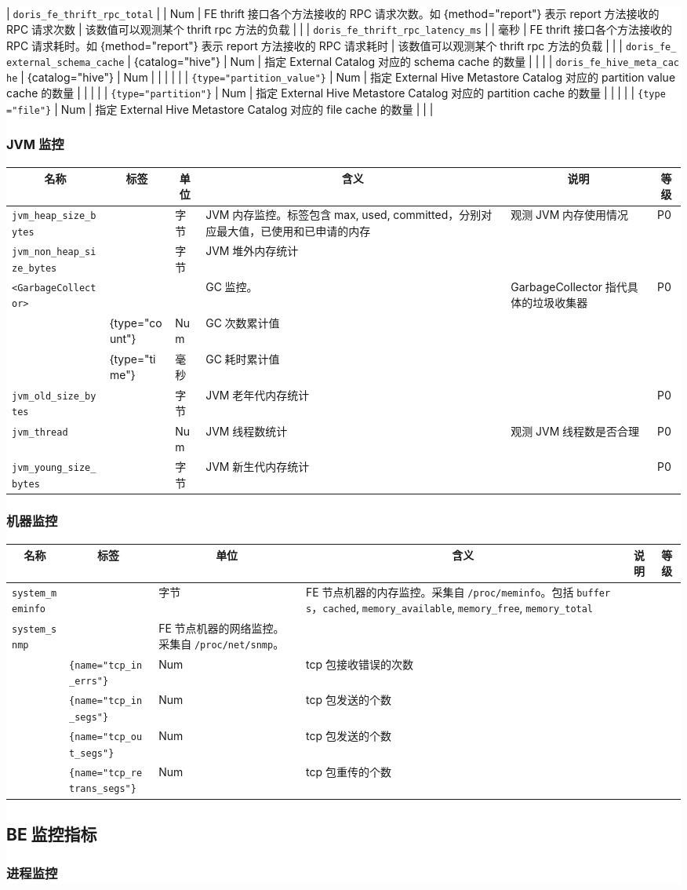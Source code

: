 | `doris_fe_thrift_rpc_total`            |                                        | Num     | FE thrift 接口各个方法接收的 RPC 请求次数。如 {method="report"} 表示 report 方法接收的 RPC 请求次数                                      | 该数值可以观测某个 thrift rpc 方法的负载                               |    |
| `doris_fe_thrift_rpc_latency_ms`       |                                        | 毫秒      | FE thrift 接口各个方法接收的 RPC 请求耗时。如 {method="report"} 表示 report 方法接收的 RPC 请求耗时                                      | 该数值可以观测某个 thrift rpc 方法的负载                               |    |
| `doris_fe_external_schema_cache`       | {catalog="hive"}                       | Num     | 指定 External Catalog 对应的 schema cache 的数量                                                                  |                                                        |    |
| `doris_fe_hive_meta_cache`             | {catalog="hive"}                       | Num     |                                                                                                           |                                                        |    |
|                                        | `{type="partition_value"}`             | Num     | 指定 External Hive Metastore Catalog 对应的 partition value cache 的数量                                          |                                                        |    |
|                                        | `{type="partition"}`                   | Num     | 指定 External Hive Metastore Catalog 对应的 partition cache 的数量                                                |                                                        |    |
|                                        | `{type="file"}`                        | Num     | 指定 External Hive Metastore Catalog 对应的 file cache 的数量                                                     |                                                        |    |

### JVM 监控

| 名称                        | 标签             | 单位  | 含义                                                    | 说明                         | 等级 |
|---------------------------|----------------|-----|-------------------------------------------------------|----------------------------|----|
| `jvm_heap_size_bytes`     |                | 字节  | JVM 内存监控。标签包含 max, used, committed，分别对应最大值，已使用和已申请的内存 | 观测 JVM 内存使用情况                | P0 |
| `jvm_non_heap_size_bytes` |                | 字节  | JVM 堆外内存统计                                            |                            |
| `<GarbageCollector>`      |                |     | GC 监控。                                                | GarbageCollector 指代具体的垃圾收集器 | P0 |
|                           | {type="count"} | Num | GC 次数累计值                                              |                            |
|                           | {type="time"}  | 毫秒  | GC 耗时累计值                                              |                            |
| `jvm_old_size_bytes`      |                | 字节  | JVM 老年代内存统计                                           |                            | P0 |
| `jvm_thread`              |                | Num | JVM 线程数统计                                             | 观测 JVM 线程数是否合理             | P0 |
| `jvm_young_size_bytes`    |                | 字节  | JVM 新生代内存统计                                           |                            | P0 |

### 机器监控

| 名称               | 标签                          | 单位                                | 含义                                                                                                       | 说明 | 等级 |
|------------------|-----------------------------|-----------------------------------|----------------------------------------------------------------------------------------------------------|----|----|
| `system_meminfo` |                             | 字节                                | FE 节点机器的内存监控。采集自 `/proc/meminfo`。包括 `buffers`，`cached`, `memory_available`, `memory_free`, `memory_total` |    |
| `system_snmp`    |                             | FE 节点机器的网络监控。采集自 `/proc/net/snmp`。 |                                                                                                          |    |
|                  | `{name="tcp_in_errs"}`      | Num                               | tcp 包接收错误的次数                                                                                              |    |
|                  | `{name="tcp_in_segs"}`      | Num                               | tcp 包发送的个数                                                                                                |    |
|                  | `{name="tcp_out_segs"}`     | Num                               | tcp 包发送的个数                                                                                                |    |
|                  | `{name="tcp_retrans_segs"}` | Num                               | tcp 包重传的个数                                                                                                |    |

## BE 监控指标

### 进程监控

